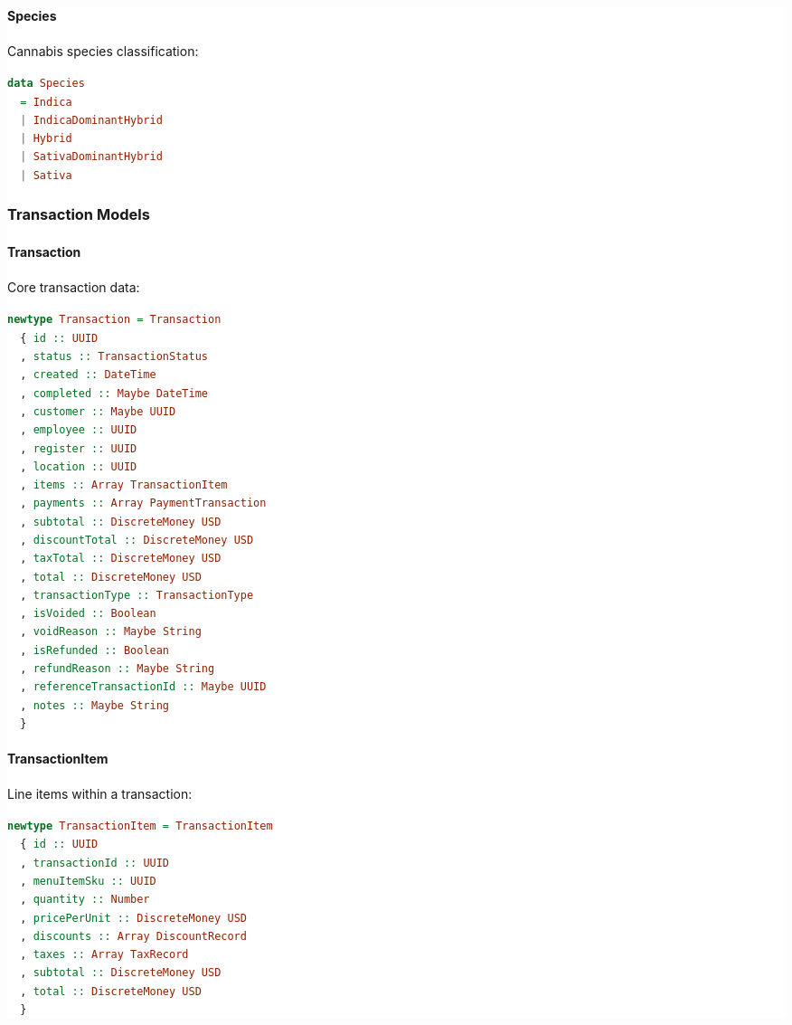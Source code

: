 #### Species
Cannabis species classification:
```purescript
data Species
  = Indica
  | IndicaDominantHybrid
  | Hybrid
  | SativaDominantHybrid
  | Sativa
```

### Transaction Models

#### Transaction
Core transaction data:
```purescript
newtype Transaction = Transaction
  { id :: UUID
  , status :: TransactionStatus
  , created :: DateTime
  , completed :: Maybe DateTime
  , customer :: Maybe UUID
  , employee :: UUID
  , register :: UUID
  , location :: UUID
  , items :: Array TransactionItem
  , payments :: Array PaymentTransaction
  , subtotal :: DiscreteMoney USD
  , discountTotal :: DiscreteMoney USD
  , taxTotal :: DiscreteMoney USD
  , total :: DiscreteMoney USD
  , transactionType :: TransactionType
  , isVoided :: Boolean
  , voidReason :: Maybe String
  , isRefunded :: Boolean
  , refundReason :: Maybe String
  , referenceTransactionId :: Maybe UUID
  , notes :: Maybe String
  }
```

#### TransactionItem
Line items within a transaction:
```purescript
newtype TransactionItem = TransactionItem
  { id :: UUID
  , transactionId :: UUID
  , menuItemSku :: UUID
  , quantity :: Number
  , pricePerUnit :: DiscreteMoney USD
  , discounts :: Array DiscountRecord
  , taxes :: Array TaxRecord
  , subtotal :: DiscreteMoney USD
  , total :: DiscreteMoney USD
  }
```
